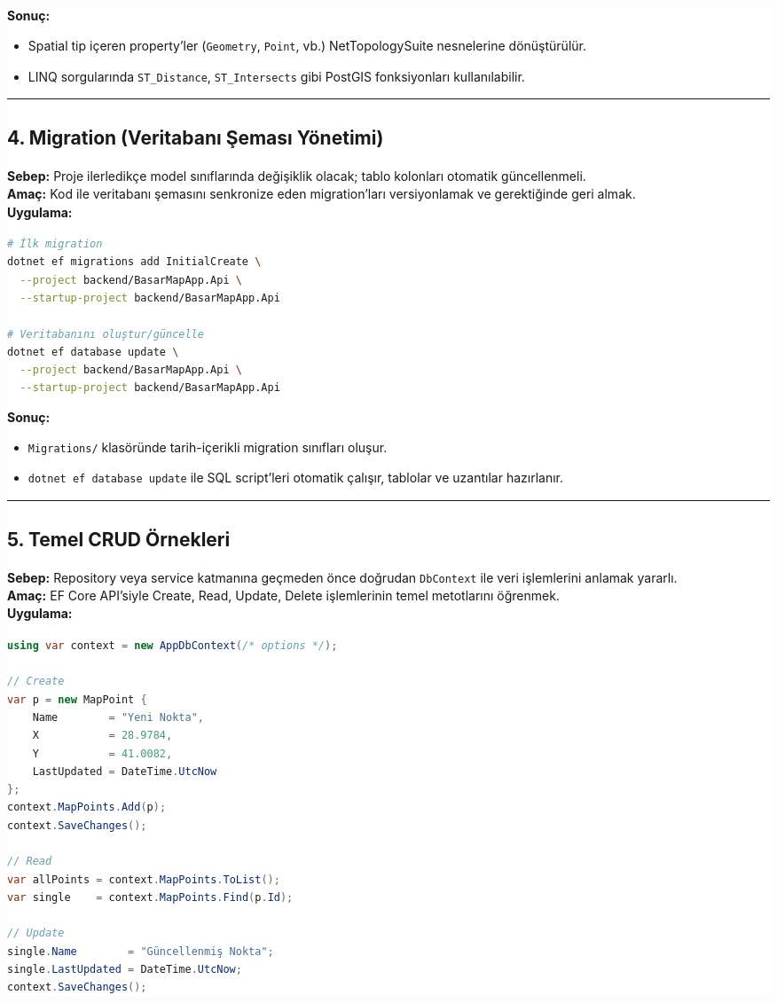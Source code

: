 **Sonuç:**

- Spatial tip içeren property’ler (`Geometry`, `Point`, vb.) NetTopologySuite nesnelerine dönüştürülür.
    
- LINQ sorgularında `ST_Distance`, `ST_Intersects` gibi PostGIS fonksiyonları kullanılabilir.
    

---

## 4. Migration (Veritabanı Şeması Yönetimi)

**Sebep:** Proje ilerledikçe model sınıflarında değişiklik olacak; tablo kolonları otomatik güncellenmeli.  
**Amaç:** Kod ile veritabanı şemasını senkronize eden migration’ları versiyonlamak ve gerektiğinde geri almak.  
**Uygulama:**

```bash
# İlk migration
dotnet ef migrations add InitialCreate \
  --project backend/BasarMapApp.Api \
  --startup-project backend/BasarMapApp.Api

# Veritabanını oluştur/güncelle
dotnet ef database update \
  --project backend/BasarMapApp.Api \
  --startup-project backend/BasarMapApp.Api
```

**Sonuç:**

- `Migrations/` klasöründe tarih-içerikli migration sınıfları oluşur.
    
- `dotnet ef database update` ile SQL script’leri otomatik çalışır, tablolar ve uzantılar hazırlanır.
    

---

## 5. Temel CRUD Örnekleri

**Sebep:** Repository veya service katmanına geçmeden önce doğrudan `DbContext` ile veri işlemlerini anlamak yararlı.  
**Amaç:** EF Core API’siyle Create, Read, Update, Delete işlemlerinin temel metotlarını öğrenmek.  
**Uygulama:**

```csharp
using var context = new AppDbContext(/* options */);

// Create
var p = new MapPoint {
    Name        = "Yeni Nokta",
    X           = 28.9784,
    Y           = 41.0082,
    LastUpdated = DateTime.UtcNow
};
context.MapPoints.Add(p);
context.SaveChanges();

// Read
var allPoints = context.MapPoints.ToList();
var single    = context.MapPoints.Find(p.Id);

// Update
single.Name        = "Güncellenmiş Nokta";
single.LastUpdated = DateTime.UtcNow;
context.SaveChanges();
```